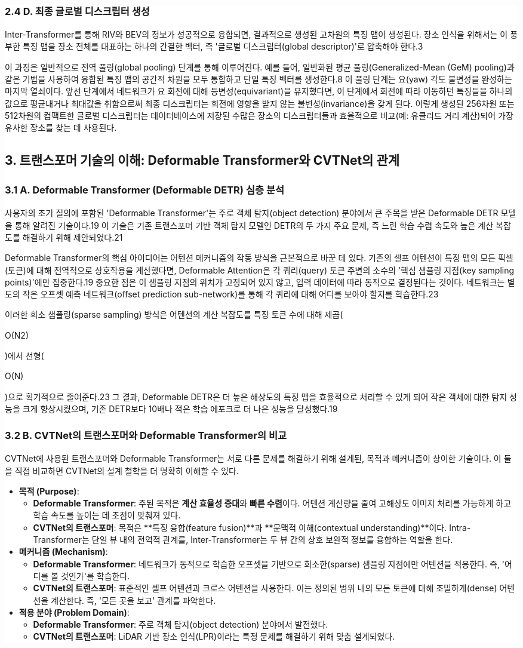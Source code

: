 ### 2.4 D. 최종 글로벌 디스크립터 생성



Inter-Transformer를 통해 RIV와 BEV의 정보가 성공적으로 융합되면, 결과적으로 생성된 고차원의 특징 맵이 생성된다. 장소 인식을 위해서는 이 풍부한 특징 맵을 장소 전체를 대표하는 하나의 간결한 벡터, 즉 '글로벌 디스크립터(global descriptor)'로 압축해야 한다.3

이 과정은 일반적으로 전역 풀링(global pooling) 단계를 통해 이루어진다. 예를 들어, 일반화된 평균 풀링(Generalized-Mean (GeM) pooling)과 같은 기법을 사용하여 융합된 특징 맵의 공간적 차원을 모두 통합하고 단일 특징 벡터를 생성한다.8 이 풀링 단계는 요(yaw) 각도 불변성을 완성하는 마지막 열쇠이다. 앞선 단계에서 네트워크가 요 회전에 대해 등변성(equivariant)을 유지했다면, 이 단계에서 회전에 따라 이동하던 특징들을 하나의 값으로 평균내거나 최대값을 취함으로써 최종 디스크립터는 회전에 영향을 받지 않는 불변성(invariance)을 갖게 된다. 이렇게 생성된 256차원 또는 512차원의 컴팩트한 글로벌 디스크립터는 데이터베이스에 저장된 수많은 장소의 디스크립터들과 효율적으로 비교(예: 유클리드 거리 계산)되어 가장 유사한 장소를 찾는 데 사용된다.



## 3.  트랜스포머 기술의 이해: Deformable Transformer와 CVTNet의 관계





### 3.1 A. Deformable Transformer (Deformable DETR) 심층 분석



사용자의 초기 질의에 포함된 'Deformable Transformer'는 주로 객체 탐지(object detection) 분야에서 큰 주목을 받은 Deformable DETR 모델을 통해 알려진 기술이다.19 이 기술은 기존 트랜스포머 기반 객체 탐지 모델인 DETR의 두 가지 주요 문제, 즉 느린 학습 수렴 속도와 높은 계산 복잡도를 해결하기 위해 제안되었다.21

Deformable Transformer의 핵심 아이디어는 어텐션 메커니즘의 작동 방식을 근본적으로 바꾼 데 있다. 기존의 셀프 어텐션이 특징 맵의 모든 픽셀(토큰)에 대해 전역적으로 상호작용을 계산했다면, Deformable Attention은 각 쿼리(query) 토큰 주변의 소수의 '핵심 샘플링 지점(key sampling points)'에만 집중한다.19 중요한 점은 이 샘플링 지점의 위치가 고정되어 있지 않고, 입력 데이터에 따라 동적으로 결정된다는 것이다. 네트워크는 별도의 작은 오프셋 예측 네트워크(offset prediction sub-network)를 통해 각 쿼리에 대해 어디를 보아야 할지를 학습한다.23

이러한 희소 샘플링(sparse sampling) 방식은 어텐션의 계산 복잡도를 특징 토큰 수에 대해 제곱(

O(N2)

)에서 선형(

O(N)

)으로 획기적으로 줄여준다.23 그 결과, Deformable DETR은 더 높은 해상도의 특징 맵을 효율적으로 처리할 수 있게 되어 작은 객체에 대한 탐지 성능을 크게 향상시켰으며, 기존 DETR보다 10배나 적은 학습 에포크로 더 나은 성능을 달성했다.19



### 3.2 B. CVTNet의 트랜스포머와 Deformable Transformer의 비교



CVTNet에 사용된 트랜스포머와 Deformable Transformer는 서로 다른 문제를 해결하기 위해 설계된, 목적과 메커니즘이 상이한 기술이다. 이 둘을 직접 비교하면 CVTNet의 설계 철학을 더 명확히 이해할 수 있다.

- **목적 (Purpose)**:
  - **Deformable Transformer**: 주된 목적은 **계산 효율성 증대**와 **빠른 수렴**이다. 어텐션 계산량을 줄여 고해상도 이미지 처리를 가능하게 하고 학습 속도를 높이는 데 초점이 맞춰져 있다.
  - **CVTNet의 트랜스포머**: 목적은 **특징 융합(feature fusion)**과 **문맥적 이해(contextual understanding)**이다. Intra-Transformer는 단일 뷰 내의 전역적 관계를, Inter-Transformer는 두 뷰 간의 상호 보완적 정보를 융합하는 역할을 한다.
- **메커니즘 (Mechanism)**:
  - **Deformable Transformer**: 네트워크가 동적으로 학습한 오프셋을 기반으로 희소한(sparse) 샘플링 지점에만 어텐션을 적용한다. 즉, '어디를 볼 것인가'를 학습한다.
  - **CVTNet의 트랜스포머**: 표준적인 셀프 어텐션과 크로스 어텐션을 사용한다. 이는 정의된 범위 내의 모든 토큰에 대해 조밀하게(dense) 어텐션을 계산한다. 즉, '모든 곳을 보고' 관계를 파악한다.
- **적용 분야 (Problem Domain)**:
  - **Deformable Transformer**: 주로 객체 탐지(object detection) 분야에서 발전했다.
  - **CVTNet의 트랜스포머**: LiDAR 기반 장소 인식(LPR)이라는 특정 문제를 해결하기 위해 맞춤 설계되었다.
